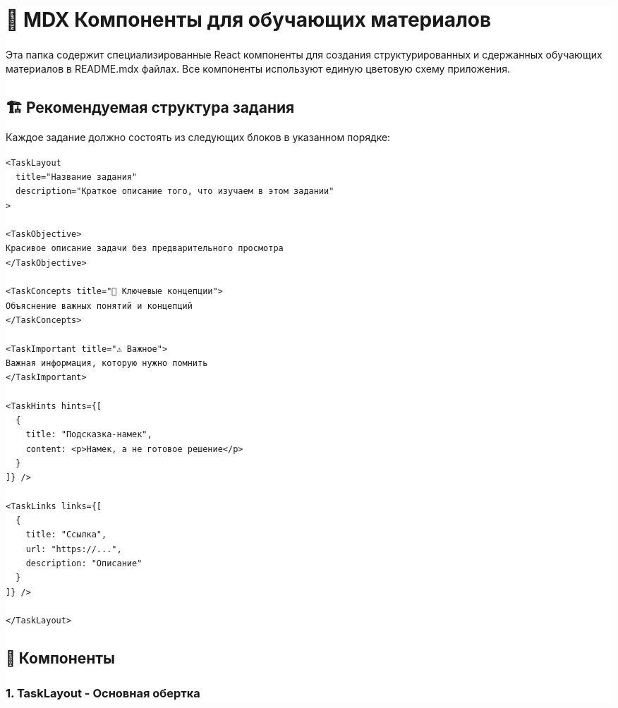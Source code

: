 # 🎨 MDX Компоненты для обучающих материалов

Эта папка содержит специализированные React компоненты для создания структурированных и сдержанных обучающих материалов в README.mdx файлах. Все компоненты используют единую цветовую схему приложения.

## 🏗️ Рекомендуемая структура задания

Каждое задание должно состоять из следующих блоков в указанном порядке:

```mdx
<TaskLayout 
  title="Название задания"
  description="Краткое описание того, что изучаем в этом задании"
>

<TaskObjective>
Красивое описание задачи без предварительного просмотра
</TaskObjective>

<TaskConcepts title="🧠 Ключевые концепции">
Объяснение важных понятий и концепций
</TaskConcepts>

<TaskImportant title="⚠️ Важное">
Важная информация, которую нужно помнить
</TaskImportant>

<TaskHints hints={[
  {
    title: "Подсказка-намек",
    content: <p>Намек, а не готовое решение</p>
  }
]} />

<TaskLinks links={[
  {
    title: "Ссылка",
    url: "https://...",
    description: "Описание"
  }
]} />

</TaskLayout>
```

## 🚀 Компоненты

### 1. **TaskLayout** - Основная обертка
